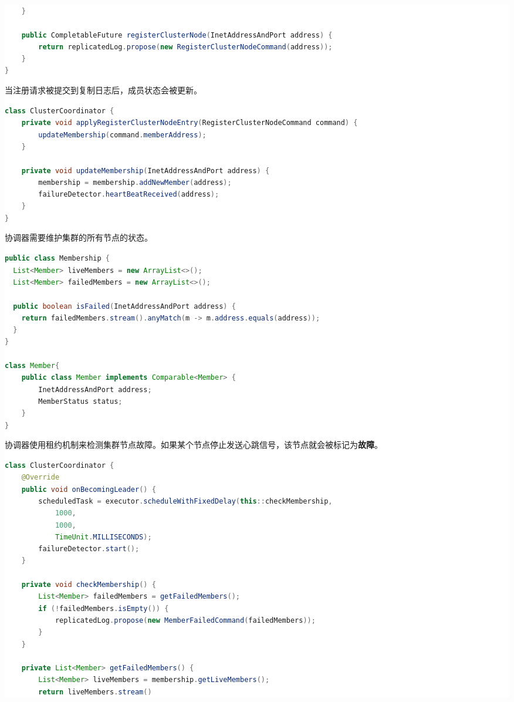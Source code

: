 ```java
    }

    public CompletableFuture registerClusterNode(InetAddressAndPort address) {
        return replicatedLog.propose(new RegisterClusterNodeCommand(address));
    }
}
```

当注册请求被提交到复制日志后，成员状态会被更新。

```java
class ClusterCoordinator {
    private void applyRegisterClusterNodeEntry(RegisterClusterNodeCommand command) {
        updateMembership(command.memberAddress);
    }

    private void updateMembership(InetAddressAndPort address) {
        membership = membership.addNewMember(address);
        failureDetector.heartBeatReceived(address);
    }
}
```

协调器需要维护集群的所有节点的状态。

```java
public class Membership {
  List<Member> liveMembers = new ArrayList<>();
  List<Member> failedMembers = new ArrayList<>();

  public boolean isFailed(InetAddressAndPort address) {
    return failedMembers.stream().anyMatch(m -> m.address.equals(address));
  }
}

class Member{
    public class Member implements Comparable<Member> {
        InetAddressAndPort address;
        MemberStatus status;
    }
}
```

协调器使用租约机制来检测集群节点故障。如果某个节点停止发送心跳信号，该节点就会被标记为**故障**。

```java
class ClusterCoordinator {
    @Override
    public void onBecomingLeader() {
        scheduledTask = executor.scheduleWithFixedDelay(this::checkMembership,
            1000,
            1000,
            TimeUnit.MILLISECONDS);
        failureDetector.start();
    }

    private void checkMembership() {
        List<Member> failedMembers = getFailedMembers();
        if (!failedMembers.isEmpty()) {
            replicatedLog.propose(new MemberFailedCommand(failedMembers));
        }
    }

    private List<Member> getFailedMembers() {
        List<Member> liveMembers = membership.getLiveMembers();
        return liveMembers.stream()
```
